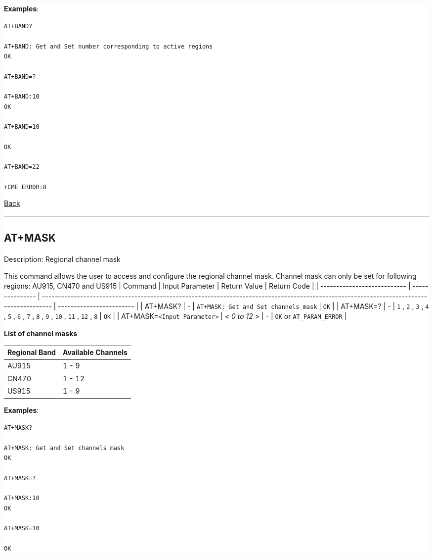 **Examples**:

```
AT+BAND?

AT+BAND: Get and Set number corresponding to active regions 
OK

AT+BAND=?

AT+BAND:10
OK

AT+BAND=10

OK

AT+BAND=22

+CME ERROR:8
```

[Back](#content)    

----

## AT+MASK

Description: Regional channel mask

This command allows the user to access and configure the regional channel mask.
Channel mask can only be set for following regions: AU915, CN470 and US915
| Command                     | Input Parameter | Return Value                                                                                                                             | Return Code              |
| --------------------------- | --------------- | ---------------------------------------------------------------------------------------------------------------------------------------- | ------------------------ |
| AT+MASK?                    | -               | `AT+MASK: Get and Set channels mask` | `OK`                     |
| AT+MASK=?                   | -               | `1` , `2` , `3` , `4` , `5` , `6` , `7` , `8` , `9` , `10` , `11` , `12` , `8`                                                                                      | `OK`                     |
| AT+MASK=`<Input Parameter>` | *< 0 to 12 >*    | -                                                                                                                                        | `OK` or `AT_PARAM_ERROR` |

**List of channel masks**

| Regional Band | Available Channels |
| ------------- |--- |
| AU915         | 1 - 9 |
| CN470         | 1 - 12 |
| US915         | 1 - 9 |

**Examples**:

```
AT+MASK?

AT+MASK: Get and Set channels mask
OK

AT+MASK=?

AT+MASK:10
OK

AT+MASK=10

OK

```